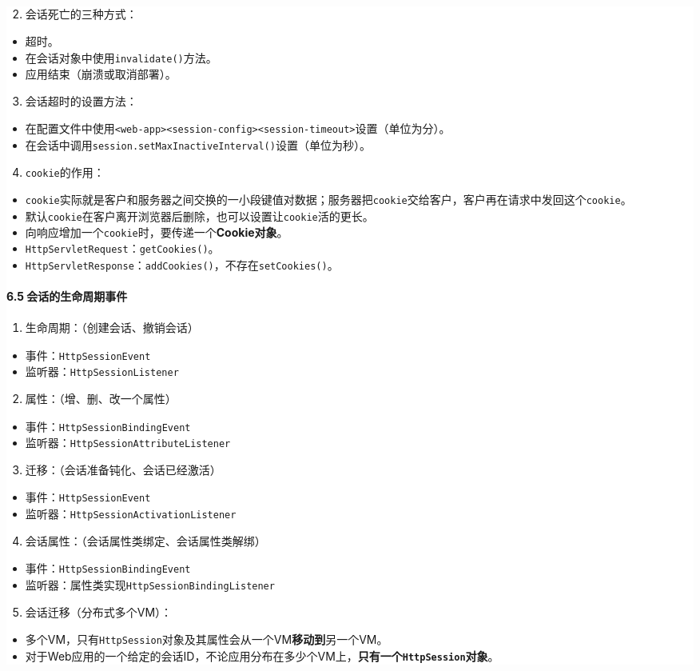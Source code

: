 2. 会话死亡的三种方式：
- 超时。
- 在会话对象中使用`invalidate()`方法。
- 应用结束（崩溃或取消部署）。

3. 会话超时的设置方法：
- 在配置文件中使用`<web-app><session-config><session-timeout>`设置（单位为分）。
- 在会话中调用`session.setMaxInactiveInterval()`设置（单位为秒）。

4. `cookie`的作用：
- `cookie`实际就是客户和服务器之间交换的一小段键值对数据；服务器把`cookie`交给客户，客户再在请求中发回这个`cookie`。
- 默认`cookie`在客户离开浏览器后删除，也可以设置让`cookie`活的更长。
- 向响应增加一个`cookie`时，要传递一个**Cookie对象**。
- `HttpServletRequest`：`getCookies()`。
- `HttpServletResponse`：`addCookies()`，不存在`setCookies()`。

#### 6.5 会话的生命周期事件

1. 生命周期：（创建会话、撤销会话）
- 事件：`HttpSessionEvent`
- 监听器：`HttpSessionListener`

2. 属性：（增、删、改一个属性）
- 事件：`HttpSessionBindingEvent`
- 监听器：`HttpSessionAttributeListener`

3. 迁移：（会话准备钝化、会话已经激活）
- 事件：`HttpSessionEvent`
- 监听器：`HttpSessionActivationListener`

4. 会话属性：（会话属性类绑定、会话属性类解绑）
- 事件：`HttpSessionBindingEvent`
- 监听器：属性类实现`HttpSessionBindingListener`

5. 会话迁移（分布式多个VM）：
- 多个VM，只有`HttpSession`对象及其属性会从一个VM**移动到**另一个VM。
- 对于Web应用的一个给定的会话ID，不论应用分布在多少个VM上，**只有一个`HttpSession`对象**。